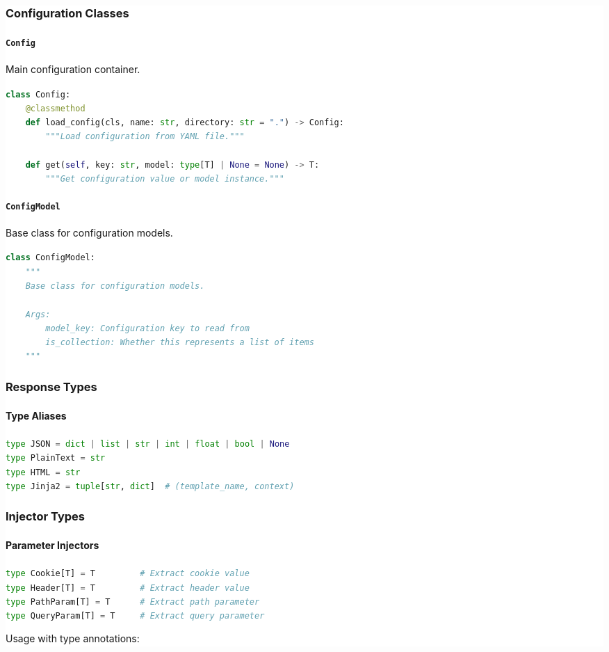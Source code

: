 ### Configuration Classes

#### `Config`

Main configuration container.

```python
class Config:
    @classmethod
    def load_config(cls, name: str, directory: str = ".") -> Config:
        """Load configuration from YAML file."""
    
    def get(self, key: str, model: type[T] | None = None) -> T:
        """Get configuration value or model instance."""
```

#### `ConfigModel`

Base class for configuration models.

```python
class ConfigModel:
    """
    Base class for configuration models.
    
    Args:
        model_key: Configuration key to read from
        is_collection: Whether this represents a list of items
    """
```

### Response Types

#### Type Aliases

```python
type JSON = dict | list | str | int | float | bool | None
type PlainText = str
type HTML = str
type Jinja2 = tuple[str, dict]  # (template_name, context)
```

### Injector Types

#### Parameter Injectors

```python
type Cookie[T] = T         # Extract cookie value
type Header[T] = T         # Extract header value  
type PathParam[T] = T      # Extract path parameter
type QueryParam[T] = T     # Extract query parameter
```

Usage with type annotations:
